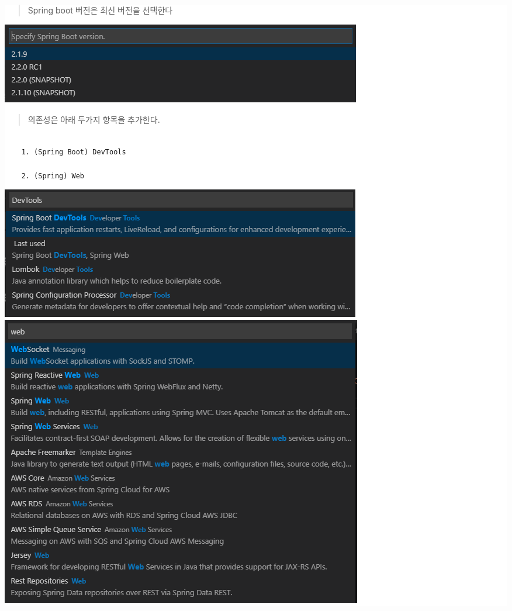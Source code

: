 > Spring boot 버전은 최신 버전을 선택한다

<img src="/workspace/devlog/react/react_springboot_v2/res/8.png">

> 의존성은 아래 두가지 항목을 추가한다.

```

    1. (Spring Boot) DevTools
    
    2. (Spring) Web

```

<img src="/workspace/devlog/react/react_springboot_v2/res/9.png">

<img src="/workspace/devlog/react/react_springboot_v2/res/10.png">

